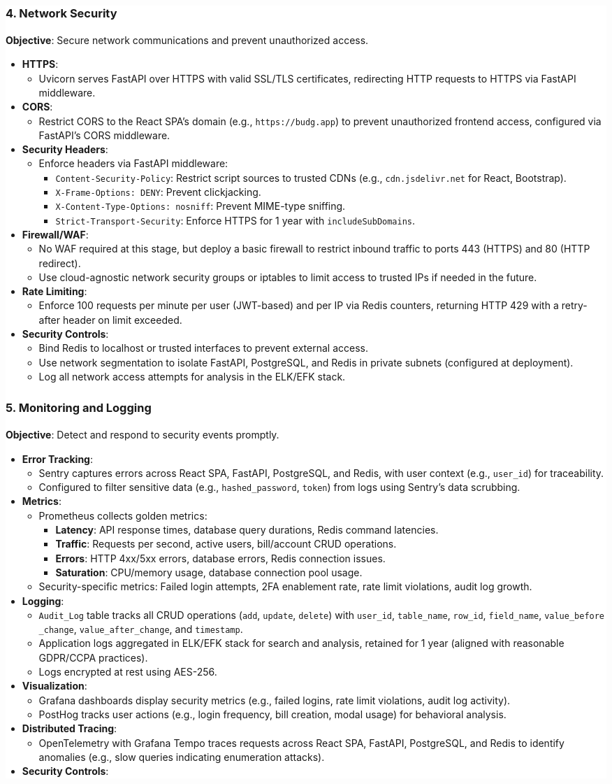 ### 4. Network Security

**Objective**: Secure network communications and prevent unauthorized access.

- **HTTPS**:
  - Uvicorn serves FastAPI over HTTPS with valid SSL/TLS certificates, redirecting HTTP requests to HTTPS via FastAPI middleware.
- **CORS**:
  - Restrict CORS to the React SPA’s domain (e.g., `https://budg.app`) to prevent unauthorized frontend access, configured via FastAPI’s CORS middleware.
- **Security Headers**:
  - Enforce headers via FastAPI middleware:
    - `Content-Security-Policy`: Restrict script sources to trusted CDNs (e.g., `cdn.jsdelivr.net` for React, Bootstrap).
    - `X-Frame-Options: DENY`: Prevent clickjacking.
    - `X-Content-Type-Options: nosniff`: Prevent MIME-type sniffing.
    - `Strict-Transport-Security`: Enforce HTTPS for 1 year with `includeSubDomains`.
- **Firewall/WAF**:
  - No WAF required at this stage, but deploy a basic firewall to restrict inbound traffic to ports 443 (HTTPS) and 80 (HTTP redirect).
  - Use cloud-agnostic network security groups or iptables to limit access to trusted IPs if needed in the future.
- **Rate Limiting**:
  - Enforce 100 requests per minute per user (JWT-based) and per IP via Redis counters, returning HTTP 429 with a retry-after header on limit exceeded.
- **Security Controls**:
  - Bind Redis to localhost or trusted interfaces to prevent external access.
  - Use network segmentation to isolate FastAPI, PostgreSQL, and Redis in private subnets (configured at deployment).
  - Log all network access attempts for analysis in the ELK/EFK stack.

### 5. Monitoring and Logging

**Objective**: Detect and respond to security events promptly.

- **Error Tracking**:
  - Sentry captures errors across React SPA, FastAPI, PostgreSQL, and Redis, with user context (e.g., `user_id`) for traceability.
  - Configured to filter sensitive data (e.g., `hashed_password`, `token`) from logs using Sentry’s data scrubbing.
- **Metrics**:
  - Prometheus collects golden metrics:
    - **Latency**: API response times, database query durations, Redis command latencies.
    - **Traffic**: Requests per second, active users, bill/account CRUD operations.
    - **Errors**: HTTP 4xx/5xx errors, database errors, Redis connection issues.
    - **Saturation**: CPU/memory usage, database connection pool usage.
  - Security-specific metrics: Failed login attempts, 2FA enablement rate, rate limit violations, audit log growth.
- **Logging**:
  - `Audit_Log` table tracks all CRUD operations (`add`, `update`, `delete`) with `user_id`, `table_name`, `row_id`, `field_name`, `value_before_change`, `value_after_change`, and `timestamp`.
  - Application logs aggregated in ELK/EFK stack for search and analysis, retained for 1 year (aligned with reasonable GDPR/CCPA practices).
  - Logs encrypted at rest using AES-256.
- **Visualization**:
  - Grafana dashboards display security metrics (e.g., failed logins, rate limit violations, audit log activity).
  - PostHog tracks user actions (e.g., login frequency, bill creation, modal usage) for behavioral analysis.
- **Distributed Tracing**:
  - OpenTelemetry with Grafana Tempo traces requests across React SPA, FastAPI, PostgreSQL, and Redis to identify anomalies (e.g., slow queries indicating enumeration attacks).
- **Security Controls**: